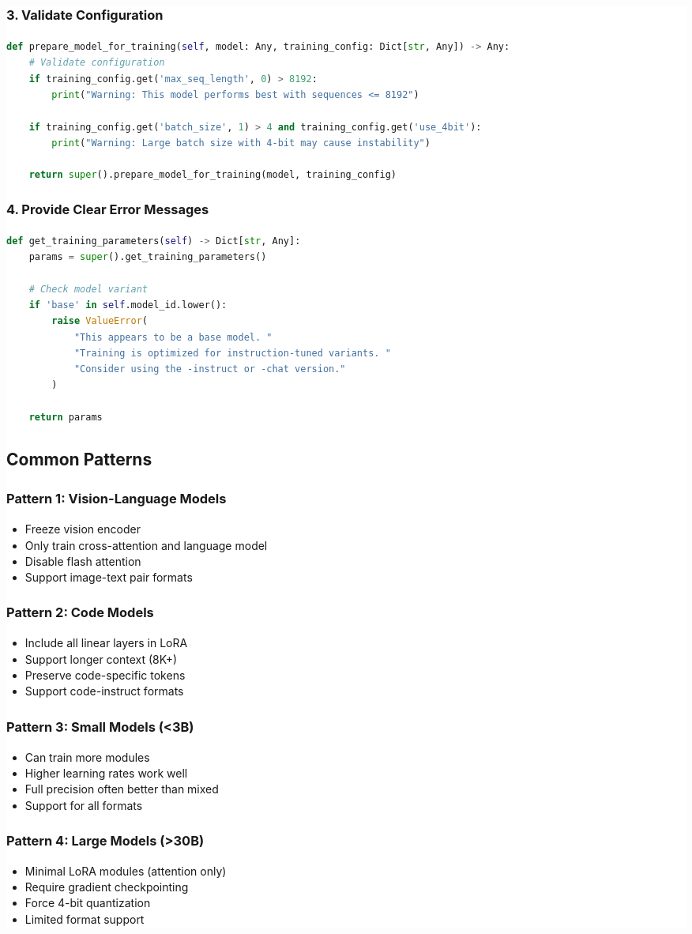 ### 3. **Validate Configuration**
```python
def prepare_model_for_training(self, model: Any, training_config: Dict[str, Any]) -> Any:
    # Validate configuration
    if training_config.get('max_seq_length', 0) > 8192:
        print("Warning: This model performs best with sequences <= 8192")
    
    if training_config.get('batch_size', 1) > 4 and training_config.get('use_4bit'):
        print("Warning: Large batch size with 4-bit may cause instability")
    
    return super().prepare_model_for_training(model, training_config)
```

### 4. **Provide Clear Error Messages**
```python
def get_training_parameters(self) -> Dict[str, Any]:
    params = super().get_training_parameters()
    
    # Check model variant
    if 'base' in self.model_id.lower():
        raise ValueError(
            "This appears to be a base model. "
            "Training is optimized for instruction-tuned variants. "
            "Consider using the -instruct or -chat version."
        )
    
    return params
```

## Common Patterns

### Pattern 1: Vision-Language Models
- Freeze vision encoder
- Only train cross-attention and language model
- Disable flash attention
- Support image-text pair formats

### Pattern 2: Code Models  
- Include all linear layers in LoRA
- Support longer context (8K+)
- Preserve code-specific tokens
- Support code-instruct formats

### Pattern 3: Small Models (<3B)
- Can train more modules
- Higher learning rates work well
- Full precision often better than mixed
- Support for all formats

### Pattern 4: Large Models (>30B)
- Minimal LoRA modules (attention only)
- Require gradient checkpointing
- Force 4-bit quantization
- Limited format support
